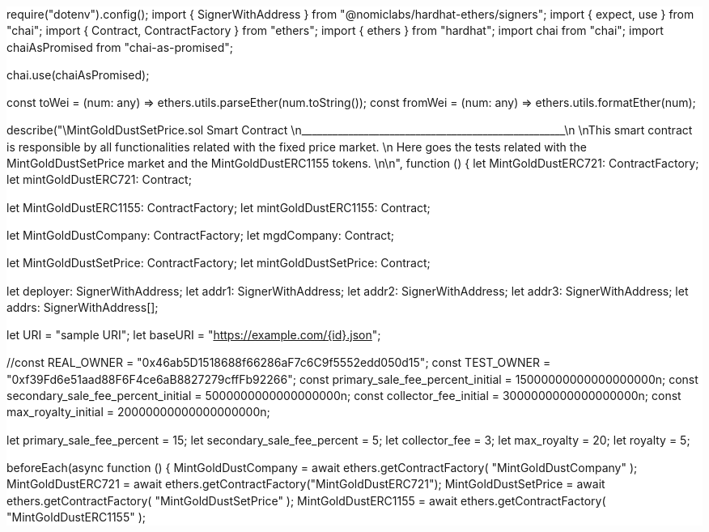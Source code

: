 require("dotenv").config();
import { SignerWithAddress } from "@nomiclabs/hardhat-ethers/signers";
import { expect, use } from "chai";
import { Contract, ContractFactory } from "ethers";
import { ethers } from "hardhat";
import chai from "chai";
import chaiAsPromised from "chai-as-promised";

chai.use(chaiAsPromised);

const toWei = (num: any) => ethers.utils.parseEther(num.toString());
const fromWei = (num: any) => ethers.utils.formatEther(num);

describe("\MintGoldDustSetPrice.sol Smart Contract \n___________________________________________________\n \nThis smart contract is responsible by all functionalities related with the fixed price market. \n Here goes the tests related with the MintGoldDustSetPrice market and the MintGoldDustERC1155 tokens. \n\n", function () {
  let MintGoldDustERC721: ContractFactory;
  let mintGoldDustERC721: Contract;

  let MintGoldDustERC1155: ContractFactory;
  let mintGoldDustERC1155: Contract;

  let MintGoldDustCompany: ContractFactory;
  let mgdCompany: Contract;

  let MintGoldDustSetPrice: ContractFactory;
  let mintGoldDustSetPrice: Contract;

  let deployer: SignerWithAddress;
  let addr1: SignerWithAddress;
  let addr2: SignerWithAddress;
  let addr3: SignerWithAddress;
  let addrs: SignerWithAddress[];

  let URI = "sample URI";
  let baseURI = "https://example.com/{id}.json";

  //const REAL_OWNER = "0x46ab5D1518688f66286aF7c6C9f5552edd050d15";
  const TEST_OWNER = "0xf39Fd6e51aad88F6F4ce6aB8827279cffFb92266";
  const primary_sale_fee_percent_initial = 15000000000000000000n;
  const secondary_sale_fee_percent_initial = 5000000000000000000n;
  const collector_fee_initial = 3000000000000000000n;
  const max_royalty_initial = 20000000000000000000n;

  let primary_sale_fee_percent = 15;
  let secondary_sale_fee_percent = 5;
  let collector_fee = 3;
  let max_royalty = 20;
  let royalty = 5;

  beforeEach(async function () {
    MintGoldDustCompany = await ethers.getContractFactory(
      "MintGoldDustCompany"
    );
    MintGoldDustERC721 = await ethers.getContractFactory("MintGoldDustERC721");
    MintGoldDustSetPrice = await ethers.getContractFactory(
      "MintGoldDustSetPrice"
    );
    MintGoldDustERC1155 = await ethers.getContractFactory(
      "MintGoldDustERC1155"
    );

